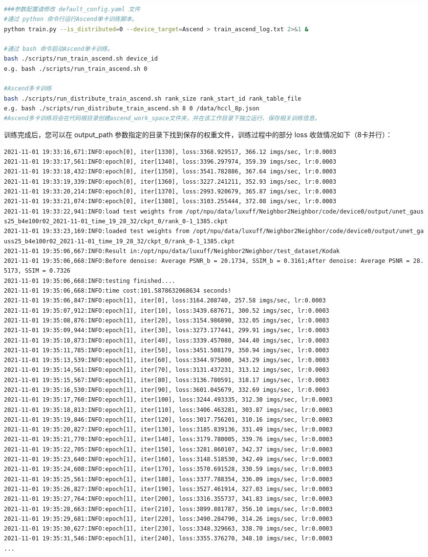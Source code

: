   ```bash
  ###参数配置请修改 default_config.yaml 文件
  #通过 python 命令行运行Ascend单卡训练脚本。
  python train.py --is_distributed=0 --device_target=Ascend > train_ascend_log.txt 2>&1 &

  #通过 bash 命令启动Ascend单卡训练。
  bash ./scripts/run_train_ascend.sh device_id
  e.g. bash ./scripts/run_train_ascend.sh 0

  #Ascend多卡训练
  bash ./scripts/run_distribute_train_ascend.sh rank_size rank_start_id rank_table_file
  e.g. bash ./scripts/run_distribute_train_ascend.sh 8 0 /data/hccl_8p.json
  #Ascend多卡训练将会在代码根目录创建ascend_work_space文件夹，并在该工作目录下独立运行、保存相关训练信息。
  ```

  训练完成后，您可以在 output_path 参数指定的目录下找到保存的权重文件，训练过程中的部分 loss 收敛情况如下（8卡并行）：

  ```tex
  2021-11-01 19:33:16,671:INFO:epoch[0], iter[1330], loss:3368.929517, 366.12 imgs/sec, lr:0.0003
  2021-11-01 19:33:17,561:INFO:epoch[0], iter[1340], loss:3396.297974, 359.39 imgs/sec, lr:0.0003
  2021-11-01 19:33:18,432:INFO:epoch[0], iter[1350], loss:3541.782886, 367.64 imgs/sec, lr:0.0003
  2021-11-01 19:33:19,339:INFO:epoch[0], iter[1360], loss:3227.241211, 352.93 imgs/sec, lr:0.0003
  2021-11-01 19:33:20,214:INFO:epoch[0], iter[1370], loss:2993.920679, 365.87 imgs/sec, lr:0.0003
  2021-11-01 19:33:21,074:INFO:epoch[0], iter[1380], loss:3103.255444, 372.08 imgs/sec, lr:0.0003
  2021-11-01 19:33:22,941:INFO:load test weights from /opt/npu/data/luxuff/Neighbor2Neighbor/code/device0/output/unet_gauss25_b4e100r02_2021-11-01_time_19_28_32/ckpt_0/rank_0-1_1385.ckpt
  2021-11-01 19:33:23,169:INFO:loaded test weights from /opt/npu/data/luxuff/Neighbor2Neighbor/code/device0/output/unet_gauss25_b4e100r02_2021-11-01_time_19_28_32/ckpt_0/rank_0-1_1385.ckpt
  2021-11-01 19:35:06,667:INFO:Result in:/opt/npu/data/luxuff/Neighbor2Neighbor/test_dataset/Kodak
  2021-11-01 19:35:06,668:INFO:Before denoise: Average PSNR_b = 20.1734, SSIM_b = 0.3161;After denoise: Average PSNR = 28.5173, SSIM = 0.7326
  2021-11-01 19:35:06,668:INFO:testing finished....
  2021-11-01 19:35:06,668:INFO:time cost:101.5878632068634 seconds!
  2021-11-01 19:35:06,847:INFO:epoch[1], iter[0], loss:3164.208740, 257.58 imgs/sec, lr:0.0003
  2021-11-01 19:35:07,912:INFO:epoch[1], iter[10], loss:3439.687671, 300.52 imgs/sec, lr:0.0003
  2021-11-01 19:35:08,876:INFO:epoch[1], iter[20], loss:3154.986890, 332.05 imgs/sec, lr:0.0003
  2021-11-01 19:35:09,944:INFO:epoch[1], iter[30], loss:3273.177441, 299.91 imgs/sec, lr:0.0003
  2021-11-01 19:35:10,873:INFO:epoch[1], iter[40], loss:3339.457080, 344.40 imgs/sec, lr:0.0003
  2021-11-01 19:35:11,785:INFO:epoch[1], iter[50], loss:3451.508179, 350.94 imgs/sec, lr:0.0003
  2021-11-01 19:35:13,539:INFO:epoch[1], iter[60], loss:3344.975000, 343.29 imgs/sec, lr:0.0003
  2021-11-01 19:35:14,561:INFO:epoch[1], iter[70], loss:3131.437231, 313.12 imgs/sec, lr:0.0003
  2021-11-01 19:35:15,567:INFO:epoch[1], iter[80], loss:3136.780591, 318.17 imgs/sec, lr:0.0003
  2021-11-01 19:35:16,530:INFO:epoch[1], iter[90], loss:3601.045679, 332.69 imgs/sec, lr:0.0003
  2021-11-01 19:35:17,760:INFO:epoch[1], iter[100], loss:3244.493335, 312.30 imgs/sec, lr:0.0003
  2021-11-01 19:35:18,813:INFO:epoch[1], iter[110], loss:3406.463281, 303.87 imgs/sec, lr:0.0003
  2021-11-01 19:35:19,846:INFO:epoch[1], iter[120], loss:3017.756201, 310.16 imgs/sec, lr:0.0003
  2021-11-01 19:35:20,827:INFO:epoch[1], iter[130], loss:3185.839136, 331.49 imgs/sec, lr:0.0003
  2021-11-01 19:35:21,770:INFO:epoch[1], iter[140], loss:3179.780005, 339.76 imgs/sec, lr:0.0003
  2021-11-01 19:35:22,705:INFO:epoch[1], iter[150], loss:3281.860107, 342.37 imgs/sec, lr:0.0003
  2021-11-01 19:35:23,640:INFO:epoch[1], iter[160], loss:3148.518530, 342.49 imgs/sec, lr:0.0003
  2021-11-01 19:35:24,608:INFO:epoch[1], iter[170], loss:3570.691528, 330.59 imgs/sec, lr:0.0003
  2021-11-01 19:35:25,561:INFO:epoch[1], iter[180], loss:3377.788354, 336.09 imgs/sec, lr:0.0003
  2021-11-01 19:35:26,827:INFO:epoch[1], iter[190], loss:3527.461914, 327.03 imgs/sec, lr:0.0003
  2021-11-01 19:35:27,764:INFO:epoch[1], iter[200], loss:3316.355737, 341.83 imgs/sec, lr:0.0003
  2021-11-01 19:35:28,663:INFO:epoch[1], iter[210], loss:3899.881787, 356.10 imgs/sec, lr:0.0003
  2021-11-01 19:35:29,681:INFO:epoch[1], iter[220], loss:3490.284790, 314.26 imgs/sec, lr:0.0003
  2021-11-01 19:35:30,627:INFO:epoch[1], iter[230], loss:3348.329663, 338.70 imgs/sec, lr:0.0003
  2021-11-01 19:35:31,546:INFO:epoch[1], iter[240], loss:3355.376270, 348.10 imgs/sec, lr:0.0003
  ...
  ```
